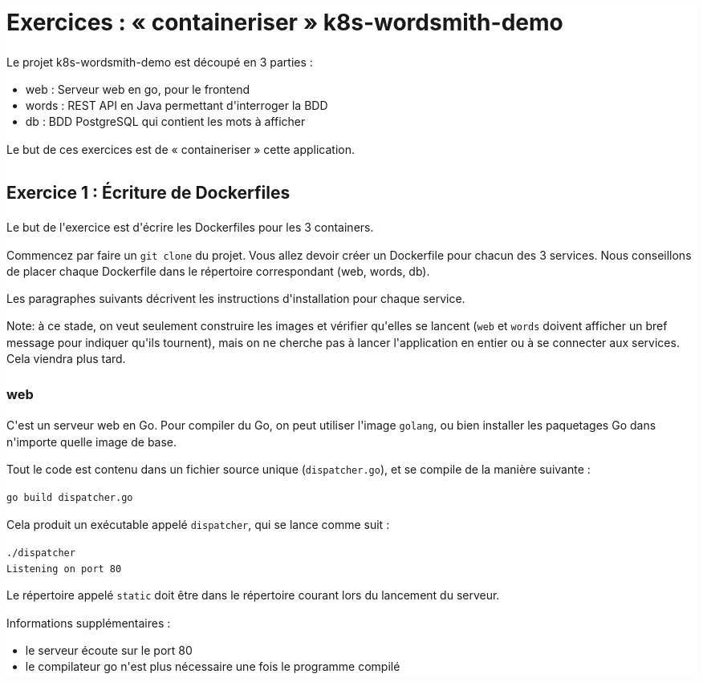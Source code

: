 # Exercices : « containeriser » k8s-wordsmith-demo

Le projet k8s-wordsmith-demo est découpé en 3 parties :

- web : Serveur web en go, pour le frontend
- words : REST API en Java permettant d'interroger la BDD
- db : BDD PostgreSQL qui contient les mots à afficher

Le but de ces exercices est de « containeriser » cette application.


## Exercice 1 : Écriture de Dockerfiles

Le but de l'exercice est d'écrire les Dockerfiles pour les 3 containers.

Commencez par faire un `git clone` du projet. Vous allez devoir
créer un Dockerfile pour chacun des 3 services. Nous conseillons
de placer chaque Dockerfile dans le répertoire correspondant
(web, words, db).

Les paragraphes suivants décrivent les instructions d'installation
pour chaque service.

Note: à ce stade, on veut seulement construire les images et vérifier
qu'elles se lancent (`web` et `words` doivent afficher un bref message
pour indiquer qu'ils tournent), mais on ne cherche pas à lancer
l'application en entier ou à se connecter aux services.
Cela viendra plus tard.


### web

C'est un serveur web en Go. Pour compiler du Go, on peut utiliser
l'image `golang`, ou bien installer les paquetages Go dans
n'importe quelle image de base.

Tout le code est contenu dans un fichier
source unique (`dispatcher.go`), et se compile de la manière suivante :

```
go build dispatcher.go
```

Cela produit un exécutable appelé `dispatcher`, qui se lance comme suit :

```
./dispatcher
Listening on port 80
```

Le répertoire appelé `static` doit être dans le répertoire courant
lors du lancement du serveur.

Informations supplémentaires :

- le serveur écoute sur le port 80
- le compilateur go n'est plus nécessaire une fois le programme compilé
